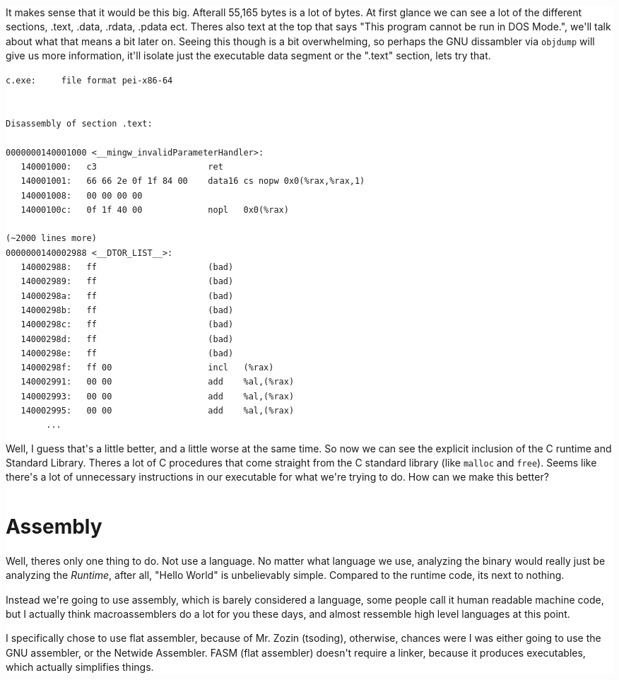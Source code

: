 It makes sense that it would be this big. Afterall 55,165 bytes is a lot of bytes. At first glance we can see a lot of the different sections, .text, .data, .rdata, .pdata ect. Theres also text at the top that says "This program cannot be run in DOS Mode.", we'll talk about what that means a bit later on. Seeing this though is a bit overwhelming, so perhaps the GNU dissambler via `objdump` will give us more information, it'll isolate just the executable data segment or the ".text" section, lets try that.

```x86asm
c.exe:     file format pei-x86-64


Disassembly of section .text:

0000000140001000 <__mingw_invalidParameterHandler>:
   140001000:   c3                      ret
   140001001:   66 66 2e 0f 1f 84 00    data16 cs nopw 0x0(%rax,%rax,1)
   140001008:   00 00 00 00
   14000100c:   0f 1f 40 00             nopl   0x0(%rax)

(~2000 lines more)
0000000140002988 <__DTOR_LIST__>:
   140002988:   ff                      (bad)
   140002989:   ff                      (bad)
   14000298a:   ff                      (bad)
   14000298b:   ff                      (bad)
   14000298c:   ff                      (bad)
   14000298d:   ff                      (bad)
   14000298e:   ff                      (bad)
   14000298f:   ff 00                   incl   (%rax)
   140002991:   00 00                   add    %al,(%rax)
   140002993:   00 00                   add    %al,(%rax)
   140002995:   00 00                   add    %al,(%rax)
        ...
```

Well, I guess that's a little better, and a little worse at the same time. So now we can see the explicit inclusion of the C runtime and Standard Library.  Theres a lot of C procedures that come straight from the C standard library (like `malloc` and `free`). Seems like there's a lot of unnecessary instructions in our executable for what we're trying to do. How can we make this better?

# Assembly

Well, theres only one thing to do. Not use a language. No matter what language we use, analyzing the binary would really just be analyzing the *Runtime*, after all, "Hello World" is unbelievably simple. Compared to the runtime code, its next to nothing.

Instead we're going to use assembly, which is barely considered a language, some people call it human readable machine code, but I actually think macroassemblers do a lot for you these days, and almost ressemble high level languages at this point. 

I specifically chose to use flat assembler, because of Mr. Zozin (tsoding), otherwise, chances were I was either going to use the GNU assembler, or the Netwide Assembler. FASM (flat assembler) doesn't require a linker, because it produces executables, which actually simplifies things.
